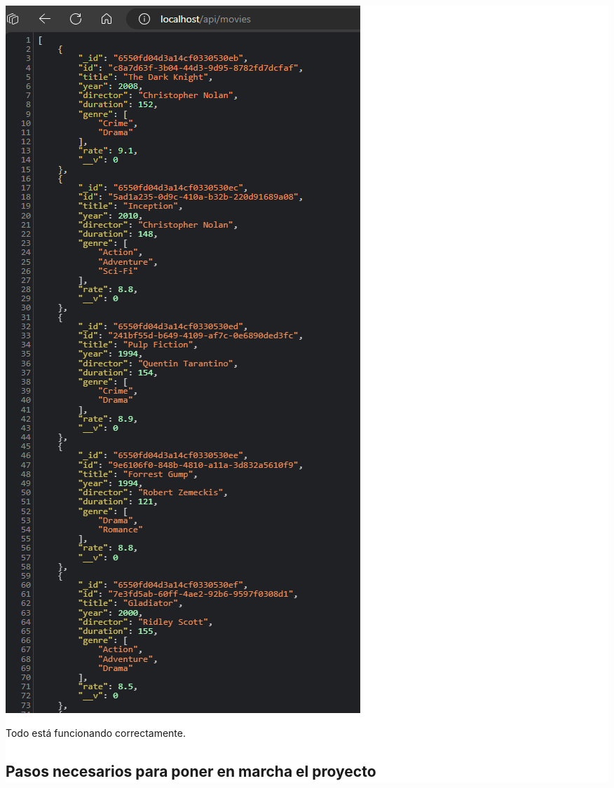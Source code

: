 ![1707420603936](image/README/1707420603936.png)

Todo está funcionando correctamente.

## Pasos necesarios para poner en marcha el proyecto

